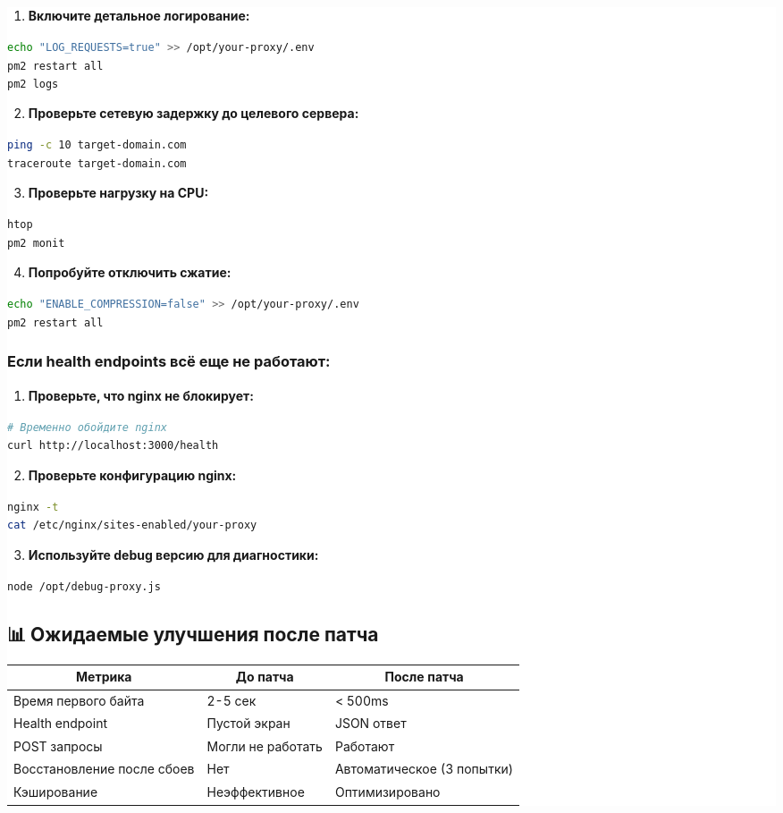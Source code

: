 1. **Включите детальное логирование:**
```bash
echo "LOG_REQUESTS=true" >> /opt/your-proxy/.env
pm2 restart all
pm2 logs
```

2. **Проверьте сетевую задержку до целевого сервера:**
```bash
ping -c 10 target-domain.com
traceroute target-domain.com
```

3. **Проверьте нагрузку на CPU:**
```bash
htop
pm2 monit
```

4. **Попробуйте отключить сжатие:**
```bash
echo "ENABLE_COMPRESSION=false" >> /opt/your-proxy/.env
pm2 restart all
```

### Если health endpoints всё еще не работают:

1. **Проверьте, что nginx не блокирует:**
```bash
# Временно обойдите nginx
curl http://localhost:3000/health
```

2. **Проверьте конфигурацию nginx:**
```bash
nginx -t
cat /etc/nginx/sites-enabled/your-proxy
```

3. **Используйте debug версию для диагностики:**
```bash
node /opt/debug-proxy.js
```

## 📊 Ожидаемые улучшения после патча

| Метрика | До патча | После патча |
|---------|----------|-------------|
| Время первого байта | 2-5 сек | < 500ms |
| Health endpoint | Пустой экран | JSON ответ |
| POST запросы | Могли не работать | Работают |
| Восстановление после сбоев | Нет | Автоматическое (3 попытки) |
| Кэширование | Неэффективное | Оптимизировано |
